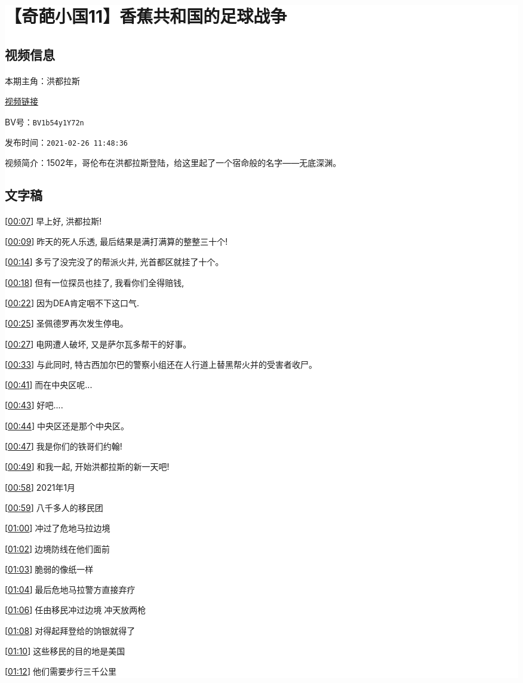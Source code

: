 # 【奇葩小国11】香蕉共和国的足球战争

## 视频信息

本期主角：洪都拉斯

[视频链接](https://www.bilibili.com/video/BV1b54y1Y72n)

BV号：`BV1b54y1Y72n`

发布时间：`2021-02-26 11:48:36`

视频简介：1502年，哥伦布在洪都拉斯登陆，给这里起了一个宿命般的名字——无底深渊。

## 文字稿

[[00:07](https://www.bilibili.com/BV1b54y1Y72n?t=7)] 早上好, 洪都拉斯!

[[00:09](https://www.bilibili.com/BV1b54y1Y72n?t=9)] 昨天的死人乐透, 最后结果是满打满算的整整三十个!

[[00:14](https://www.bilibili.com/BV1b54y1Y72n?t=14)] 多亏了没完没了的帮派火并, 光首都区就挂了十个。

[[00:18](https://www.bilibili.com/BV1b54y1Y72n?t=18)] 但有一位探员也挂了, 我看你们全得赔钱,

[[00:22](https://www.bilibili.com/BV1b54y1Y72n?t=22)] 因为DEA肯定咽不下这口气.

[[00:25](https://www.bilibili.com/BV1b54y1Y72n?t=25)] 圣佩德罗再次发生停电。

[[00:27](https://www.bilibili.com/BV1b54y1Y72n?t=27)] 电网遭人破坏, 又是萨尔瓦多帮干的好事。

[[00:33](https://www.bilibili.com/BV1b54y1Y72n?t=33)] 与此同时, 特古西加尔巴的警察小组还在人行道上替黑帮火并的受害者收尸。

[[00:41](https://www.bilibili.com/BV1b54y1Y72n?t=41)] 而在中央区呢...

[[00:43](https://www.bilibili.com/BV1b54y1Y72n?t=43)] 好吧....

[[00:44](https://www.bilibili.com/BV1b54y1Y72n?t=44)] 中央区还是那个中央区。

[[00:47](https://www.bilibili.com/BV1b54y1Y72n?t=47)] 我是你们的铁哥们约翰!

[[00:49](https://www.bilibili.com/BV1b54y1Y72n?t=49)] 和我一起, 开始洪都拉斯的新一天吧!

[[00:58](https://www.bilibili.com/BV1b54y1Y72n?t=58)] 2021年1月

[[00:59](https://www.bilibili.com/BV1b54y1Y72n?t=59)] 八千多人的移民团

[[01:00](https://www.bilibili.com/BV1b54y1Y72n?t=60)] 冲过了危地马拉边境

[[01:02](https://www.bilibili.com/BV1b54y1Y72n?t=62)] 边境防线在他们面前

[[01:03](https://www.bilibili.com/BV1b54y1Y72n?t=63)] 脆弱的像纸一样

[[01:04](https://www.bilibili.com/BV1b54y1Y72n?t=64)] 最后危地马拉警方直接弃疗

[[01:06](https://www.bilibili.com/BV1b54y1Y72n?t=66)] 任由移民冲过边境 冲天放两枪

[[01:08](https://www.bilibili.com/BV1b54y1Y72n?t=68)] 对得起拜登给的饷银就得了

[[01:10](https://www.bilibili.com/BV1b54y1Y72n?t=70)] 这些移民的目的地是美国

[[01:12](https://www.bilibili.com/BV1b54y1Y72n?t=72)] 他们需要步行三千公里
